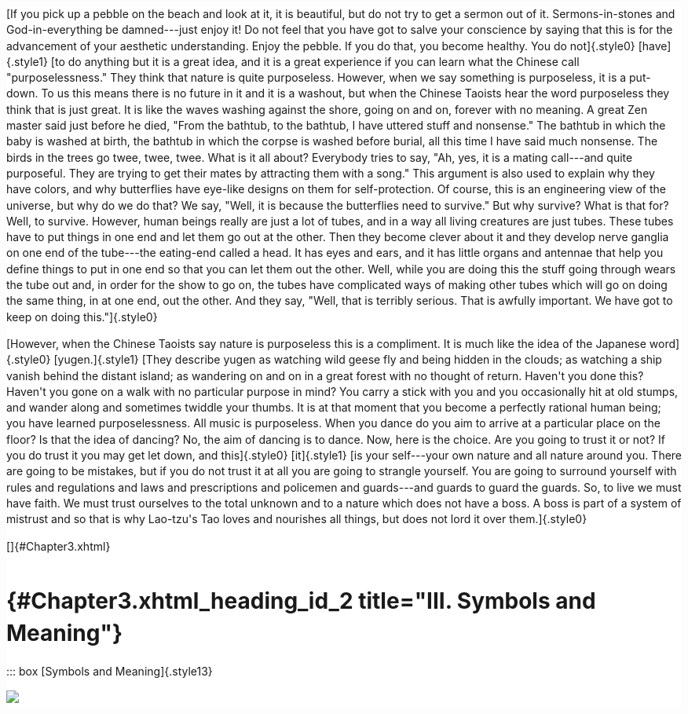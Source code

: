 [If you pick up a pebble on the beach and look at it, it is beautiful, but do not try to get a sermon out of it. Sermons-in-stones and God-in-everything be damned---just enjoy it! Do not feel that you have got to salve your conscience by saying that this is for the advancement of your aesthetic understanding. Enjoy the pebble. If you do that, you become healthy. You do not]{.style0} [have]{.style1} [to do anything but it is a great idea, and it is a great experience if you can learn what the Chinese call "purposelessness." They think that nature is quite purposeless. However, when we say something is purposeless, it is a put-down. To us this means there is no future in it and it is a washout, but when the Chinese Taoists hear the word purposeless they think that is just great. It is like the waves washing against the shore, going on and on, forever with no meaning. A great Zen master said just before he died, "From the bathtub, to the bathtub, I have uttered stuff and nonsense." The bathtub in which the baby is washed at birth, the bathtub in which the corpse is washed before burial, all this time I have said much nonsense. The birds in the trees go twee, twee, twee. What is it all about? Everybody tries to say, "Ah, yes, it is a mating call---and quite purposeful. They are trying to get their mates by attracting them with a song." This argument is also used to explain why they have colors, and why butterflies have eye-like designs on them for self-protection. Of course, this is an engineering view of the universe, but why do we do that? We say, "Well, it is because the butterflies need to survive." But why survive? What is that for? Well, to survive. However, human beings really are just a lot of tubes, and in a way all living creatures are just tubes. These tubes have to put things in one end and let them go out at the other. Then they become clever about it and they develop nerve ganglia on one end of the tube---the eating-end called a head. It has eyes and ears, and it has little organs and antennae that help you define things to put in one end so that you can let them out the other. Well, while you are doing this the stuff going through wears the tube out and, in order for the show to go on, the tubes have complicated ways of making other tubes which will go on doing the same thing, in at one end, out the other. And they say, "Well, that is terribly serious. That is awfully important. We have got to keep on doing this."]{.style0}

[However, when the Chinese Taoists say nature is purposeless this is a compliment. It is much like the idea of the Japanese word]{.style0} [yugen.]{.style1} [They describe yugen as watching wild geese fly and being hidden in the clouds; as watching a ship vanish behind the distant island; as wandering on and on in a great forest with no thought of return. Haven't you done this? Haven't you gone on a walk with no particular purpose in mind? You carry a stick with you and you occasionally hit at old stumps, and wander along and sometimes twiddle your thumbs. It is at that moment that you become a perfectly rational human being; you have learned purposelessness. All music is purposeless. When you dance do you aim to arrive at a particular place on the floor? Is that the idea of dancing? No, the aim of dancing is to dance. Now, here is the choice. Are you going to trust it or not? If you do trust it you may get let down, and this]{.style0} [it]{.style1} [is your self---your own nature and all nature around you. There are going to be mistakes, but if you do not trust it at all you are going to strangle yourself. You are going to surround yourself with rules and regulations and laws and prescriptions and policemen and guards---and guards to guard the guards. So, to live we must have faith. We must trust ourselves to the total unknown and to a nature which does not have a boss. A boss is part of a system of mistrust and so that is why Lao-tzu's Tao loves and nourishes all things, but does not lord it over them.]{.style0}

[]{#Chapter3.xhtml}

#  {#Chapter3.xhtml_heading_id_2 title="III. Symbols and Meaning"}

::: box
[Symbols and Meaning]{.style13}

![](Images/3a.jpg)
